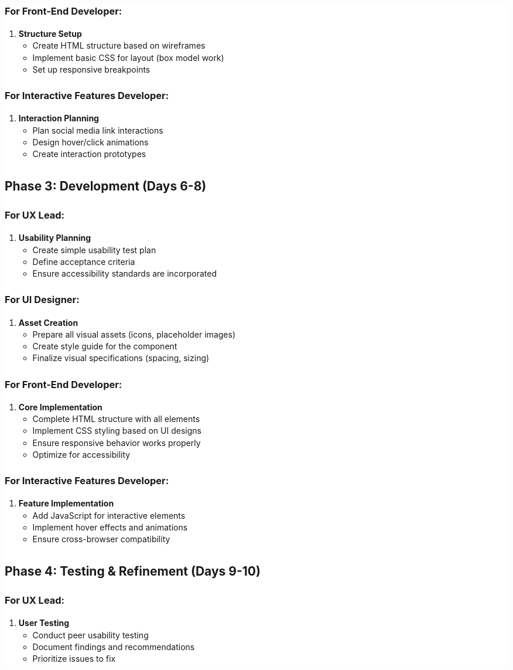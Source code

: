 ### For Front-End Developer:

1. **Structure Setup**
    - Create HTML structure based on wireframes
    - Implement basic CSS for layout (box model work)
    - Set up responsive breakpoints

### For Interactive Features Developer:

1. **Interaction Planning**
    - Plan social media link interactions
    - Design hover/click animations
    - Create interaction prototypes

## Phase 3: Development (Days 6-8)

### For UX Lead:

1. **Usability Planning**
    - Create simple usability test plan
    - Define acceptance criteria
    - Ensure accessibility standards are incorporated

### For UI Designer:

1. **Asset Creation**
    - Prepare all visual assets (icons, placeholder images)
    - Create style guide for the component
    - Finalize visual specifications (spacing, sizing)

### For Front-End Developer:

1. **Core Implementation**
    - Complete HTML structure with all elements
    - Implement CSS styling based on UI designs
    - Ensure responsive behavior works properly
    - Optimize for accessibility

### For Interactive Features Developer:

1. **Feature Implementation**
    - Add JavaScript for interactive elements
    - Implement hover effects and animations
    - Ensure cross-browser compatibility

## Phase 4: Testing & Refinement (Days 9-10)

### For UX Lead:

1. **User Testing**
    - Conduct peer usability testing
    - Document findings and recommendations
    - Prioritize issues to fix
